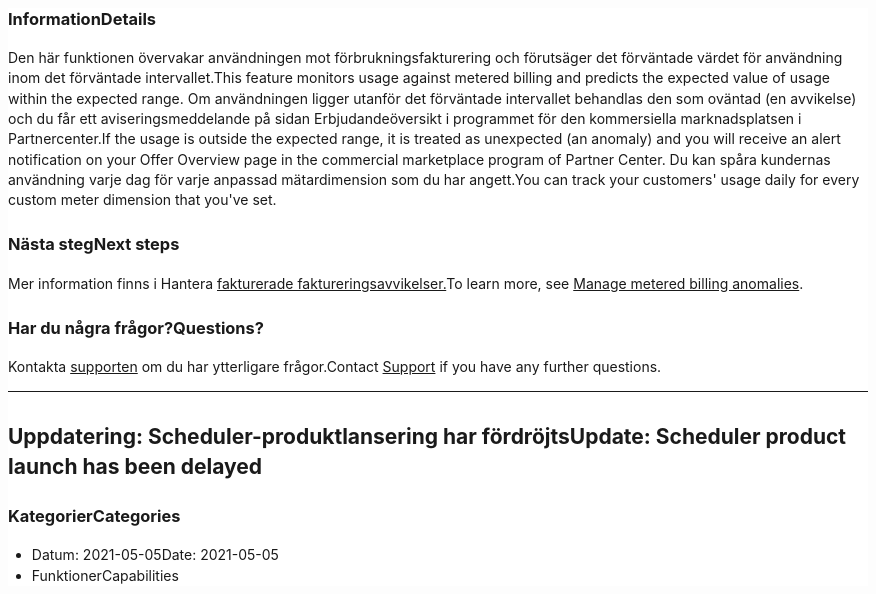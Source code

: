 ### <a name="details"></a><span data-ttu-id="9bf98-368">Information</span><span class="sxs-lookup"><span data-stu-id="9bf98-368">Details</span></span>

<span data-ttu-id="9bf98-369">Den här funktionen övervakar användningen mot förbrukningsfakturering och förutsäger det förväntade värdet för användning inom det förväntade intervallet.</span><span class="sxs-lookup"><span data-stu-id="9bf98-369">This feature monitors usage against metered billing and predicts the expected value of usage within the expected range.</span></span> <span data-ttu-id="9bf98-370">Om användningen ligger utanför det förväntade intervallet behandlas den som oväntad (en avvikelse) och du får ett aviseringsmeddelande på sidan Erbjudandeöversikt i programmet för den kommersiella marknadsplatsen i Partnercenter.</span><span class="sxs-lookup"><span data-stu-id="9bf98-370">If the usage is outside the expected range, it is treated as unexpected (an anomaly) and you will receive an alert notification on your Offer Overview page in the commercial marketplace program of Partner Center.</span></span> <span data-ttu-id="9bf98-371">Du kan spåra kundernas användning varje dag för varje anpassad mätardimension som du har angett.</span><span class="sxs-lookup"><span data-stu-id="9bf98-371">You can track your customers' usage daily for every custom meter dimension that you've set.</span></span>

### <a name="next-steps"></a><span data-ttu-id="9bf98-372">Nästa steg</span><span class="sxs-lookup"><span data-stu-id="9bf98-372">Next steps</span></span>

<span data-ttu-id="9bf98-373">Mer information finns i Hantera [fakturerade faktureringsavvikelser.](/azure/marketplace/anomaly-detection)</span><span class="sxs-lookup"><span data-stu-id="9bf98-373">To learn more, see [Manage metered billing anomalies](/azure/marketplace/anomaly-detection).</span></span>

### <a name="questions"></a><span data-ttu-id="9bf98-374">Har du några frågor?</span><span class="sxs-lookup"><span data-stu-id="9bf98-374">Questions?</span></span>

<span data-ttu-id="9bf98-375">Kontakta [supporten](https://go.microsoft.com/fwlink/?linkid=2165533) om du har ytterligare frågor.</span><span class="sxs-lookup"><span data-stu-id="9bf98-375">Contact [Support](https://go.microsoft.com/fwlink/?linkid=2165533) if you have any further questions.</span></span>

________________
## <a name="update-scheduler-product-launch-has-been-delayed"></a><a name="6"></a><span data-ttu-id="9bf98-376">Uppdatering: Scheduler-produktlansering har fördröjts</span><span class="sxs-lookup"><span data-stu-id="9bf98-376">Update: Scheduler product launch has been delayed</span></span>

### <a name="categories"></a><span data-ttu-id="9bf98-377">Kategorier</span><span class="sxs-lookup"><span data-stu-id="9bf98-377">Categories</span></span>

- <span data-ttu-id="9bf98-378">Datum: 2021-05-05</span><span class="sxs-lookup"><span data-stu-id="9bf98-378">Date: 2021-05-05</span></span>
- <span data-ttu-id="9bf98-379">Funktioner</span><span class="sxs-lookup"><span data-stu-id="9bf98-379">Capabilities</span></span>
